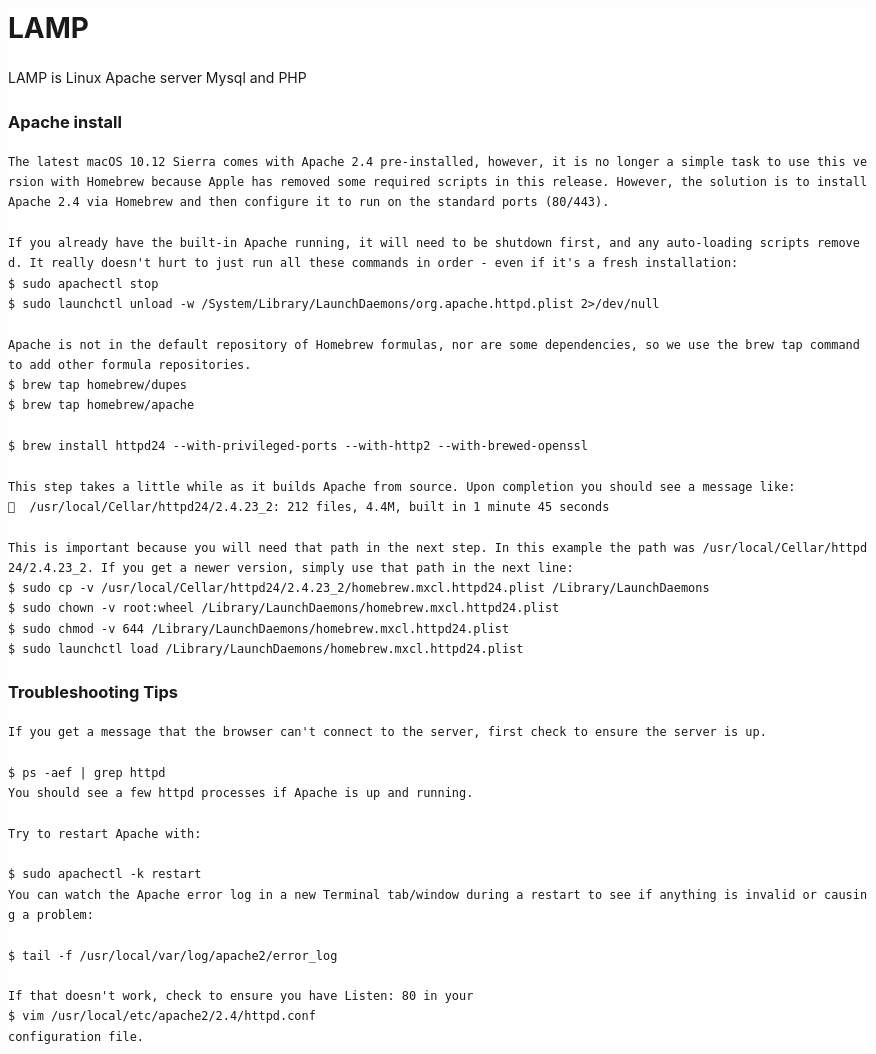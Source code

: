 # LAMP 

LAMP is Linux Apache server Mysql and PHP




### Apache install
	The latest macOS 10.12 Sierra comes with Apache 2.4 pre-installed, however, it is no longer a simple task to use this version with Homebrew because Apple has removed some required scripts in this release. However, the solution is to install Apache 2.4 via Homebrew and then configure it to run on the standard ports (80/443).

	If you already have the built-in Apache running, it will need to be shutdown first, and any auto-loading scripts removed. It really doesn't hurt to just run all these commands in order - even if it's a fresh installation:
	$ sudo apachectl stop
	$ sudo launchctl unload -w /System/Library/LaunchDaemons/org.apache.httpd.plist 2>/dev/null

	Apache is not in the default repository of Homebrew formulas, nor are some dependencies, so we use the brew tap command to add other formula repositories.
	$ brew tap homebrew/dupes
	$ brew tap homebrew/apache

	$ brew install httpd24 --with-privileged-ports --with-http2 --with-brewed-openssl

	This step takes a little while as it builds Apache from source. Upon completion you should see a message like:
	🍺  /usr/local/Cellar/httpd24/2.4.23_2: 212 files, 4.4M, built in 1 minute 45 seconds

	This is important because you will need that path in the next step. In this example the path was /usr/local/Cellar/httpd24/2.4.23_2. If you get a newer version, simply use that path in the next line:
	$ sudo cp -v /usr/local/Cellar/httpd24/2.4.23_2/homebrew.mxcl.httpd24.plist /Library/LaunchDaemons
	$ sudo chown -v root:wheel /Library/LaunchDaemons/homebrew.mxcl.httpd24.plist
	$ sudo chmod -v 644 /Library/LaunchDaemons/homebrew.mxcl.httpd24.plist
	$ sudo launchctl load /Library/LaunchDaemons/homebrew.mxcl.httpd24.plist

### Troubleshooting Tips

	If you get a message that the browser can't connect to the server, first check to ensure the server is up.

	$ ps -aef | grep httpd
	You should see a few httpd processes if Apache is up and running.

	Try to restart Apache with:

	$ sudo apachectl -k restart
	You can watch the Apache error log in a new Terminal tab/window during a restart to see if anything is invalid or causing a problem:

	$ tail -f /usr/local/var/log/apache2/error_log

	If that doesn't work, check to ensure you have Listen: 80 in your 
	$ vim /usr/local/etc/apache2/2.4/httpd.conf
	configuration file.
